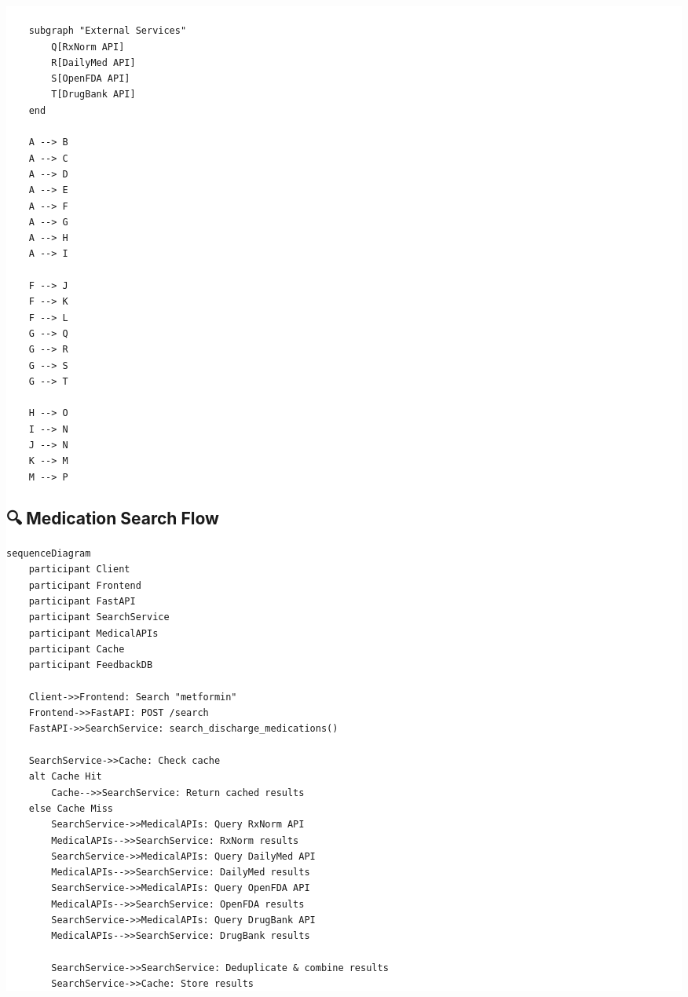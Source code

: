 ```mermaid
    
    subgraph "External Services"
        Q[RxNorm API]
        R[DailyMed API]
        S[OpenFDA API]
        T[DrugBank API]
    end
    
    A --> B
    A --> C
    A --> D
    A --> E
    A --> F
    A --> G
    A --> H
    A --> I
    
    F --> J
    F --> K
    F --> L
    G --> Q
    G --> R
    G --> S
    G --> T
    
    H --> O
    I --> N
    J --> N
    K --> M
    M --> P
```

## 🔍 **Medication Search Flow**

```mermaid
sequenceDiagram
    participant Client
    participant Frontend
    participant FastAPI
    participant SearchService
    participant MedicalAPIs
    participant Cache
    participant FeedbackDB
    
    Client->>Frontend: Search "metformin"
    Frontend->>FastAPI: POST /search
    FastAPI->>SearchService: search_discharge_medications()
    
    SearchService->>Cache: Check cache
    alt Cache Hit
        Cache-->>SearchService: Return cached results
    else Cache Miss
        SearchService->>MedicalAPIs: Query RxNorm API
        MedicalAPIs-->>SearchService: RxNorm results
        SearchService->>MedicalAPIs: Query DailyMed API
        MedicalAPIs-->>SearchService: DailyMed results
        SearchService->>MedicalAPIs: Query OpenFDA API
        MedicalAPIs-->>SearchService: OpenFDA results
        SearchService->>MedicalAPIs: Query DrugBank API
        MedicalAPIs-->>SearchService: DrugBank results
        
        SearchService->>SearchService: Deduplicate & combine results
        SearchService->>Cache: Store results
```